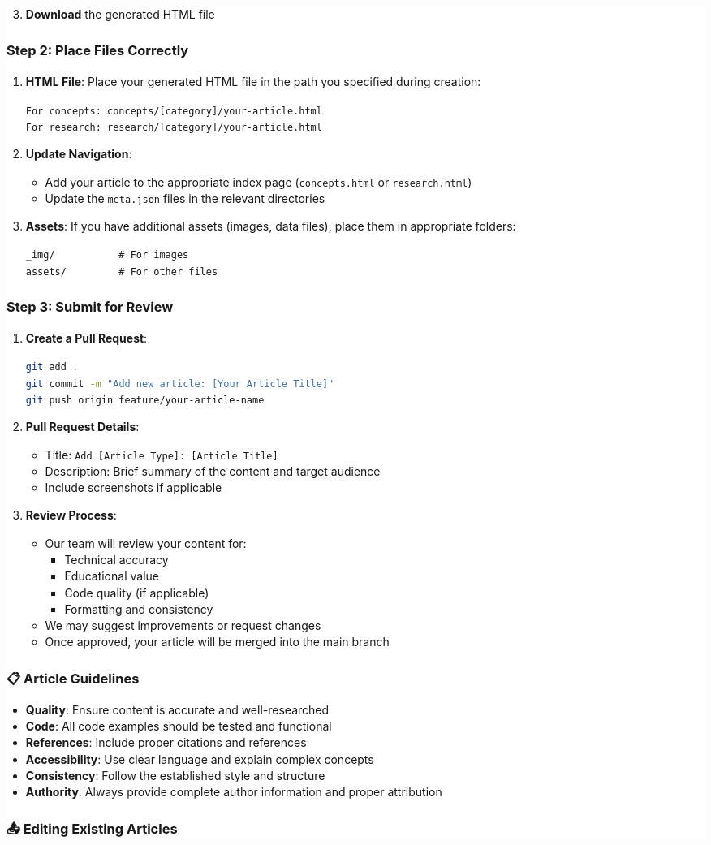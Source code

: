 3. **Download** the generated HTML file

### Step 2: Place Files Correctly

1. **HTML File**: Place your generated HTML file in the path you specified during creation:
   ```
   For concepts: concepts/[category]/your-article.html
   For research: research/[category]/your-article.html
   ```

2. **Update Navigation**: 
   - Add your article to the appropriate index page (`concepts.html` or `research.html`)
   - Update the `meta.json` files in the relevant directories

3. **Assets**: If you have additional assets (images, data files), place them in appropriate folders:
   ```
   _img/           # For images
   assets/         # For other files
   ```

### Step 3: Submit for Review

1. **Create a Pull Request**:
   ```bash
   git add .
   git commit -m "Add new article: [Your Article Title]"
   git push origin feature/your-article-name
   ```

2. **Pull Request Details**:
   - Title: `Add [Article Type]: [Article Title]`
   - Description: Brief summary of the content and target audience
   - Include screenshots if applicable

3. **Review Process**:
   - Our team will review your content for:
     - Technical accuracy
     - Educational value
     - Code quality (if applicable)
     - Formatting and consistency
   - We may suggest improvements or request changes
   - Once approved, your article will be merged into the main branch

### 📋 Article Guidelines

- **Quality**: Ensure content is accurate and well-researched
- **Code**: All code examples should be tested and functional
- **References**: Include proper citations and references
- **Accessibility**: Use clear language and explain complex concepts
- **Consistency**: Follow the established style and structure
- **Authority**: Always provide complete author information and proper attribution

### 📤 Editing Existing Articles
